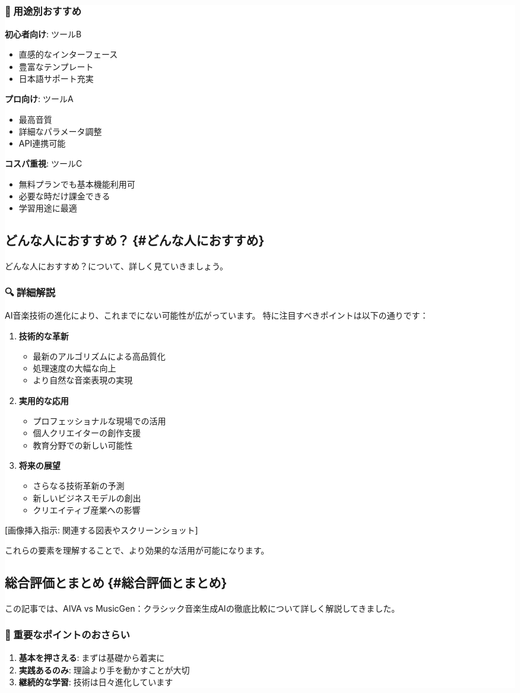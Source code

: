 ### 🎯 用途別おすすめ

**初心者向け**: ツールB
- 直感的なインターフェース
- 豊富なテンプレート
- 日本語サポート充実

**プロ向け**: ツールA
- 最高音質
- 詳細なパラメータ調整
- API連携可能

**コスパ重視**: ツールC
- 無料プランでも基本機能利用可
- 必要な時だけ課金できる
- 学習用途に最適


## どんな人におすすめ？ {#どんな人におすすめ}

どんな人におすすめ？について、詳しく見ていきましょう。

### 🔍 詳細解説

AI音楽技術の進化により、これまでにない可能性が広がっています。
特に注目すべきポイントは以下の通りです：

1. **技術的な革新**
   - 最新のアルゴリズムによる高品質化
   - 処理速度の大幅な向上
   - より自然な音楽表現の実現

2. **実用的な応用**
   - プロフェッショナルな現場での活用
   - 個人クリエイターの創作支援
   - 教育分野での新しい可能性

3. **将来の展望**
   - さらなる技術革新の予測
   - 新しいビジネスモデルの創出
   - クリエイティブ産業への影響

[画像挿入指示: 関連する図表やスクリーンショット]

これらの要素を理解することで、より効果的な活用が可能になります。


## 総合評価とまとめ {#総合評価とまとめ}

この記事では、AIVA vs MusicGen：クラシック音楽生成AIの徹底比較について詳しく解説してきました。

### 📌 重要なポイントのおさらい

1. **基本を押さえる**: まずは基礎から着実に
2. **実践あるのみ**: 理論より手を動かすことが大切
3. **継続的な学習**: 技術は日々進化しています
